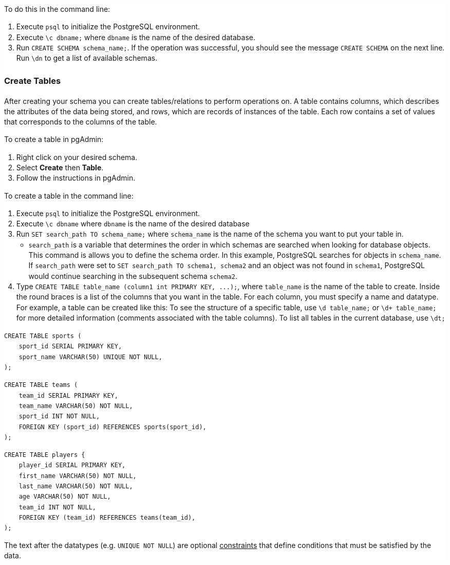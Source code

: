 To do this in the command line:
1. Execute `psql` to initialize the PostgreSQL environment.
2. Execute `\c dbname;` where `dbname` is the name of the desired database.
3. Run `CREATE SCHEMA schema_name;`. If the operation was successful, you should see the message `CREATE SCHEMA` on the next line.
Run `\dn` to get a list of available schemas.


### Create Tables
After creating your schema you can create tables/relations to perform operations on. A table contains columns, which describes the attributes of the data being stored, and rows, which are records of instances of the table. Each row contains a set of values that corresponds to the columns of the table.

To create a table in pgAdmin:
1. Right click on your desired schema.
2. Select **Create** then **Table**.
4. Follow the instructions in pgAdmin.

To create a table in the command line:
1. Execute `psql` to initialize the PostgreSQL environment.
2. Execute `\c dbname` where `dbname` is the name of the desired database
3. Run `SET search_path TO schema_name;` where `schema_name` is the name of the schema you want to put your table in.
   - `search_path` is a variable that determines the order in which schemas are searched when looking for database objects. This command is allows you to define the schema order. In this example, PostgreSQL searches for objects in `schema_name`. If `search_path` were set to `SET search_path TO schema1, schema2` and an object was not found in `schema1`, PostgreSQL would continue searching in the subsequent schema `schema2`.
5. Type `CREATE TABLE table_name (column1 int PRIMARY KEY, ...);`, where `table_name` is the name of the table to create. Inside the round braces is a list of the columns that you want in the table. For each column, you must specify a name and datatype. For example, a table can be created like this:
To see the structure of a specific table, use `\d table_name;` or `\d+ table_name;` for more detailed information (comments associated with the table columns). To list all tables in the current database, use `\dt;`

```
CREATE TABLE sports (
	sport_id SERIAL PRIMARY KEY,
	sport_name VARCHAR(50) UNIQUE NOT NULL,
);
```
``` 
CREATE TABLE teams (
	team_id SERIAL PRIMARY KEY,
	team_name VARCHAR(50) NOT NULL,
	sport_id INT NOT NULL,
	FOREIGN KEY (sport_id) REFERENCES sports(sport_id),
);
```
```
CREATE TABLE players {
	player_id SERIAL PRIMARY KEY,
	first_name VARCHAR(50) NOT NULL,
	last_name VARCHAR(50) NOT NULL,
	age VARCHAR(50) NOT NULL,
	team_id INT NOT NULL,
	FOREIGN KEY (team_id) REFERENCES teams(team_id),
);
```
The text after the datatypes (e.g. `UNIQUE NOT NULL`) are optional [constraints](https://www.postgresql.org/docs/16/ddl-constraints.html#DDL-CONSTRAINTS) that define conditions that must be satisfied by the data.
